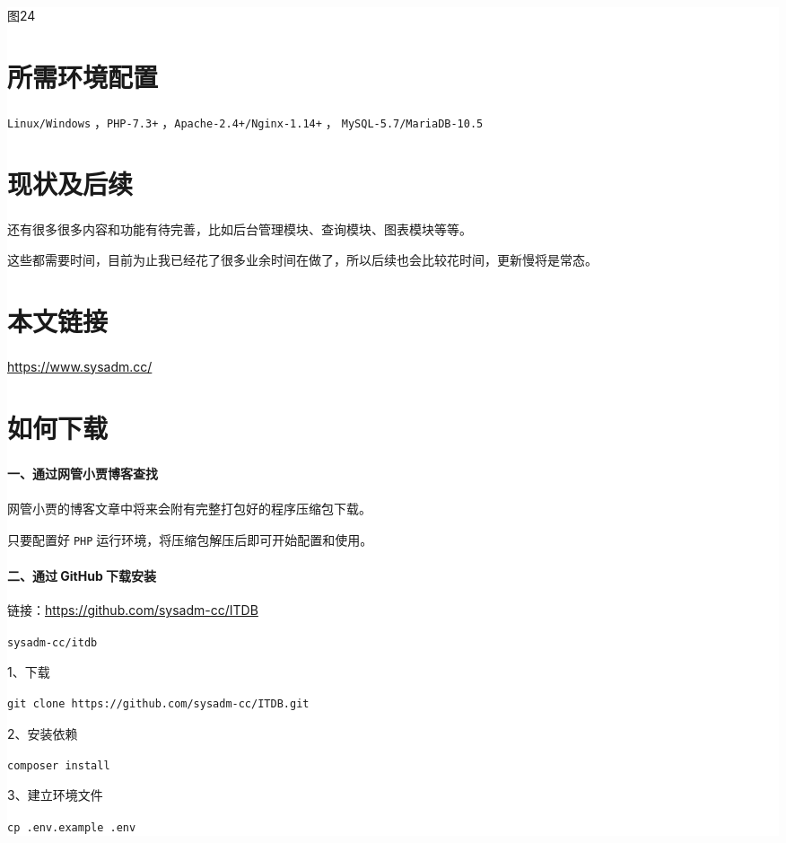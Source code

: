 图24



# 所需环境配置

`Linux/Windows` ，`PHP-7.3+` ，`Apache-2.4+/Nginx-1.14+` ， `MySQL-5.7/MariaDB-10.5`



# 现状及后续

还有很多很多内容和功能有待完善，比如后台管理模块、查询模块、图表模块等等。

这些都需要时间，目前为止我已经花了很多业余时间在做了，所以后续也会比较花时间，更新慢将是常态。



# 本文链接

https://www.sysadm.cc/



# 如何下载

#### 一、通过网管小贾博客查找

网管小贾的博客文章中将来会附有完整打包好的程序压缩包下载。

只要配置好 `PHP` 运行环境，将压缩包解压后即可开始配置和使用。



#### 二、通过 GitHub 下载安装

链接：https://github.com/sysadm-cc/ITDB

`sysadm-cc/itdb`



1、下载

```
git clone https://github.com/sysadm-cc/ITDB.git
```



2、安装依赖

```
composer install
```



3、建立环境文件

```
cp .env.example .env
```
